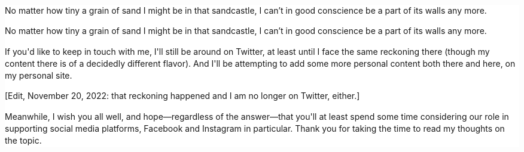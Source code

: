 No matter how tiny a grain of sand I might be in that sandcastle, I can’t in good conscience be a part of its walls any more.

<PullQuote>
No matter how tiny a grain of sand I might be in that sandcastle, I can’t in good conscience be a part of its walls any&nbsp;more.
</PullQuote>

If you'd like to keep in touch with me, I'll still be around on Twitter, at least until I face the same reckoning there (though my content there is of a decidedly different flavor). And I'll be attempting to add some more personal content both there and here, on my personal site.

[Edit, November 20, 2022: that reckoning happened and I am no longer on Twitter, either.]

Meanwhile, I wish you all well, and hope—regardless of the answer—that you'll at least spend some time considering our role in supporting social media platforms, Facebook and Instagram in particular. Thank you for taking the time to read my thoughts on the topic.
